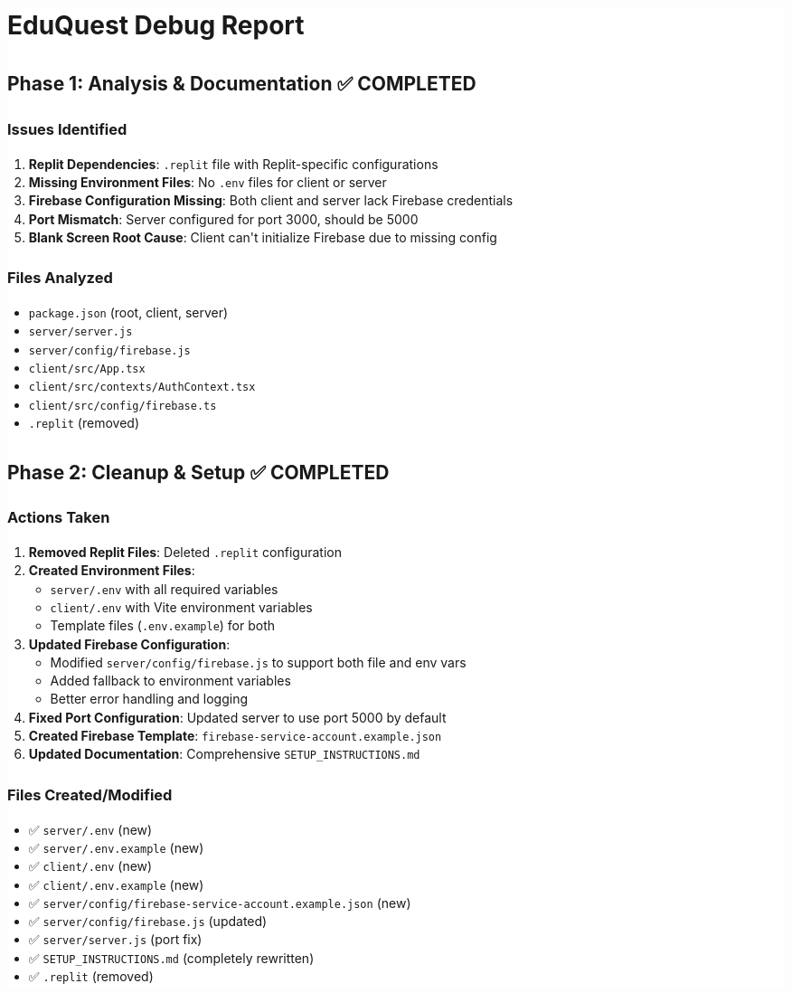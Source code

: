 # EduQuest Debug Report

## Phase 1: Analysis & Documentation ✅ COMPLETED

### Issues Identified

1. **Replit Dependencies**: `.replit` file with Replit-specific configurations
2. **Missing Environment Files**: No `.env` files for client or server
3. **Firebase Configuration Missing**: Both client and server lack Firebase credentials
4. **Port Mismatch**: Server configured for port 3000, should be 5000
5. **Blank Screen Root Cause**: Client can't initialize Firebase due to missing config

### Files Analyzed

- `package.json` (root, client, server)
- `server/server.js`
- `server/config/firebase.js`
- `client/src/App.tsx`
- `client/src/contexts/AuthContext.tsx`
- `client/src/config/firebase.ts`
- `.replit` (removed)

## Phase 2: Cleanup & Setup ✅ COMPLETED

### Actions Taken

1. **Removed Replit Files**: Deleted `.replit` configuration
2. **Created Environment Files**:
   - `server/.env` with all required variables
   - `client/.env` with Vite environment variables
   - Template files (`.env.example`) for both
3. **Updated Firebase Configuration**:
   - Modified `server/config/firebase.js` to support both file and env vars
   - Added fallback to environment variables
   - Better error handling and logging
4. **Fixed Port Configuration**: Updated server to use port 5000 by default
5. **Created Firebase Template**: `firebase-service-account.example.json`
6. **Updated Documentation**: Comprehensive `SETUP_INSTRUCTIONS.md`

### Files Created/Modified

- ✅ `server/.env` (new)
- ✅ `server/.env.example` (new)
- ✅ `client/.env` (new)
- ✅ `client/.env.example` (new)
- ✅ `server/config/firebase-service-account.example.json` (new)
- ✅ `server/config/firebase.js` (updated)
- ✅ `server/server.js` (port fix)
- ✅ `SETUP_INSTRUCTIONS.md` (completely rewritten)
- ✅ `.replit` (removed)
